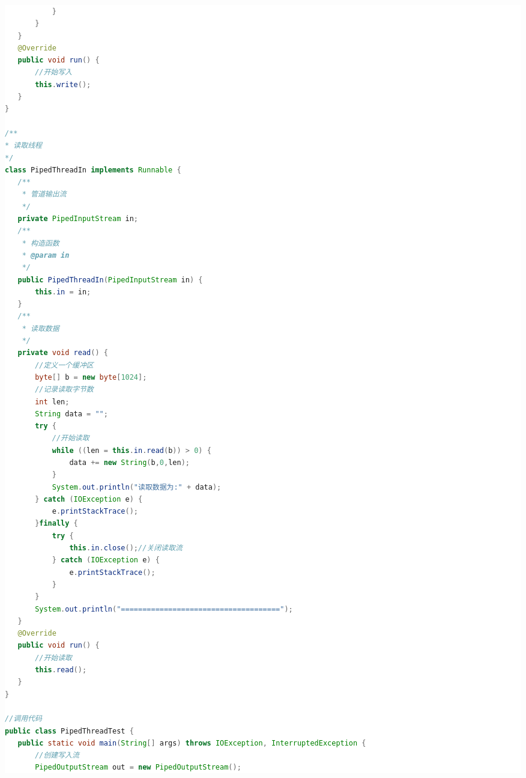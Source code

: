 ```java
           }
       }
   }
   @Override
   public void run() {
       //开始写入
       this.write();
   }
}

/**
* 读取线程
*/
class PipedThreadIn implements Runnable {
   /**
    * 管道输出流
    */
   private PipedInputStream in;
   /**
    * 构造函数
    * @param in
    */
   public PipedThreadIn(PipedInputStream in) {
       this.in = in;
   }
   /**
    * 读取数据
    */
   private void read() {
       //定义一个缓冲区
       byte[] b = new byte[1024];
       //记录读取字节数
       int len;
       String data = "";
       try {
           //开始读取
           while ((len = this.in.read(b)) > 0) {
               data += new String(b,0,len);
           }
           System.out.println("读取数据为:" + data);
       } catch (IOException e) {
           e.printStackTrace();
       }finally {
           try {
               this.in.close();//关闭读取流
           } catch (IOException e) {
               e.printStackTrace();
           }
       }
       System.out.println("=====================================");
   }
   @Override
   public void run() {
       //开始读取
       this.read();
   }
}

//调用代码
public class PipedThreadTest {
   public static void main(String[] args) throws IOException, InterruptedException {
       //创建写入流
       PipedOutputStream out = new PipedOutputStream();
```